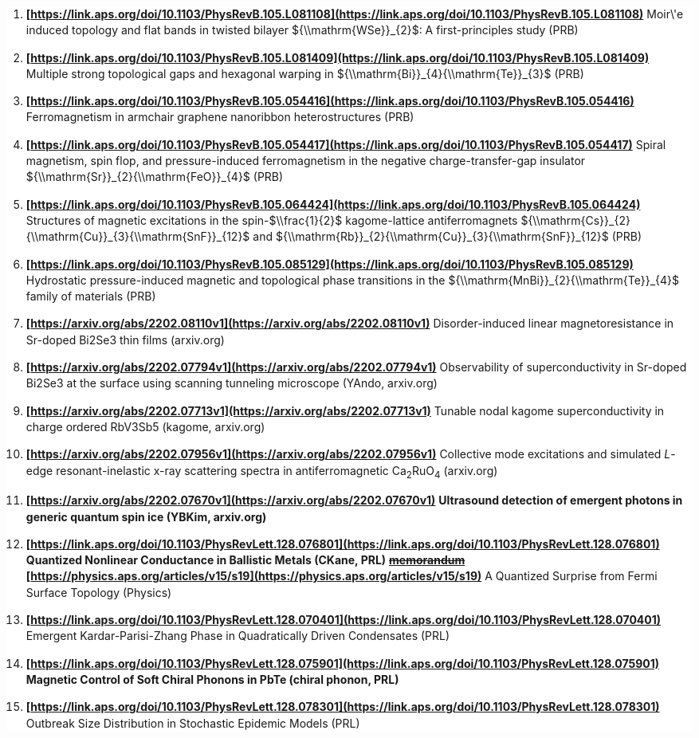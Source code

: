 1. **[https://link.aps.org/doi/10.1103/PhysRevB.105.L081108](https://link.aps.org/doi/10.1103/PhysRevB.105.L081108)** Moir\\'e induced topology and flat bands in twisted bilayer ${\\mathrm{WSe}}_{2}$: A first-principles study (PRB)

1. **[https://link.aps.org/doi/10.1103/PhysRevB.105.L081409](https://link.aps.org/doi/10.1103/PhysRevB.105.L081409)** Multiple strong topological gaps and hexagonal warping in ${\\mathrm{Bi}}_{4}{\\mathrm{Te}}_{3}$ (PRB)

1. **[https://link.aps.org/doi/10.1103/PhysRevB.105.054416](https://link.aps.org/doi/10.1103/PhysRevB.105.054416)** Ferromagnetism in armchair graphene nanoribbon heterostructures (PRB)

1. **[https://link.aps.org/doi/10.1103/PhysRevB.105.054417](https://link.aps.org/doi/10.1103/PhysRevB.105.054417)** Spiral magnetism, spin flop, and pressure-induced ferromagnetism in the negative charge-transfer-gap insulator ${\\mathrm{Sr}}_{2}{\\mathrm{FeO}}_{4}$ (PRB)

1. **[https://link.aps.org/doi/10.1103/PhysRevB.105.064424](https://link.aps.org/doi/10.1103/PhysRevB.105.064424)** Structures of magnetic excitations in the spin-$\\frac{1}{2}$ kagome-lattice antiferromagnets ${\\mathrm{Cs}}_{2}{\\mathrm{Cu}}_{3}{\\mathrm{SnF}}_{12}$ and ${\\mathrm{Rb}}_{2}{\\mathrm{Cu}}_{3}{\\mathrm{SnF}}_{12}$ (PRB)

1. **[https://link.aps.org/doi/10.1103/PhysRevB.105.085129](https://link.aps.org/doi/10.1103/PhysRevB.105.085129)** Hydrostatic pressure-induced magnetic and topological phase transitions in the ${\\mathrm{MnBi}}_{2}{\\mathrm{Te}}_{4}$ family of materials (PRB)



1. **[https://arxiv.org/abs/2202.08110v1](https://arxiv.org/abs/2202.08110v1)** Disorder-induced linear magnetoresistance in Sr-doped Bi2Se3 thin films (arxiv.org)

1. **[https://arxiv.org/abs/2202.07794v1](https://arxiv.org/abs/2202.07794v1)** Observability of superconductivity in Sr-doped Bi2Se3 at the surface using scanning tunneling microscope (YAndo, arxiv.org)

1. **[https://arxiv.org/abs/2202.07713v1](https://arxiv.org/abs/2202.07713v1)** Tunable nodal kagome superconductivity in charge ordered RbV3Sb5 (kagome, arxiv.org)

1. **[https://arxiv.org/abs/2202.07956v1](https://arxiv.org/abs/2202.07956v1)** Collective mode excitations and simulated $L$-edge resonant-inelastic x-ray scattering spectra in antiferromagnetic Ca$_2$RuO$_4$ (arxiv.org)

1. **[https://arxiv.org/abs/2202.07670v1](https://arxiv.org/abs/2202.07670v1)** **Ultrasound detection of emergent photons in generic quantum spin ice (YBKim, arxiv.org)**



1. **[https://link.aps.org/doi/10.1103/PhysRevLett.128.076801](https://link.aps.org/doi/10.1103/PhysRevLett.128.076801)** **Quantized Nonlinear Conductance in Ballistic Metals (CKane, PRL)** ~~**[memorandum](/memos/memo_2022.02.17_kane.pdf)**~~ 
**[https://physics.aps.org/articles/v15/s19](https://physics.aps.org/articles/v15/s19)** A Quantized Surprise from Fermi Surface Topology (Physics)

1. **[https://link.aps.org/doi/10.1103/PhysRevLett.128.070401](https://link.aps.org/doi/10.1103/PhysRevLett.128.070401)** Emergent Kardar-Parisi-Zhang Phase in Quadratically Driven Condensates (PRL)

1. **[https://link.aps.org/doi/10.1103/PhysRevLett.128.075901](https://link.aps.org/doi/10.1103/PhysRevLett.128.075901)** **Magnetic Control of Soft Chiral Phonons in PbTe (chiral phonon, PRL)**

1. **[https://link.aps.org/doi/10.1103/PhysRevLett.128.078301](https://link.aps.org/doi/10.1103/PhysRevLett.128.078301)** Outbreak Size Distribution in Stochastic Epidemic Models (PRL)
